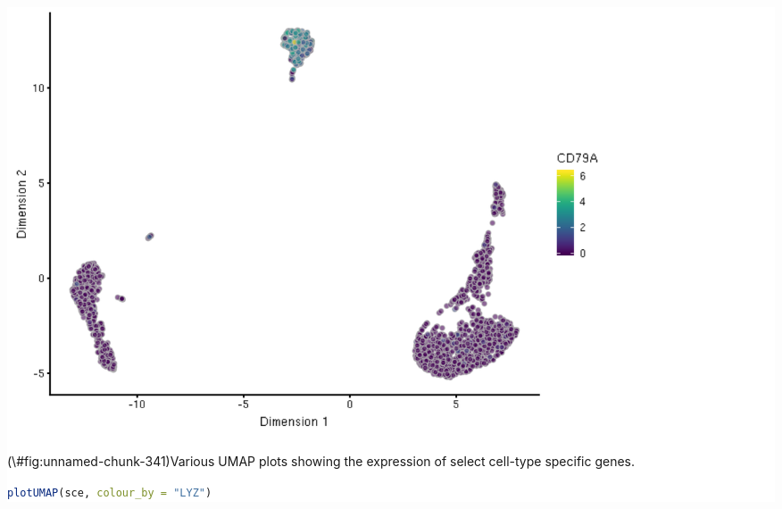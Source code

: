 <img src="P2_W1.basic-analysis_files/figure-html/unnamed-chunk-34-1.png" alt="Various UMAP plots showing the expression of select cell-type specific genes." width="672" />
<p class="caption">(\#fig:unnamed-chunk-341)Various UMAP plots showing the expression of select cell-type specific genes.</p>
</div>

```r
plotUMAP(sce, colour_by = "LYZ")
```

<div class="figure">